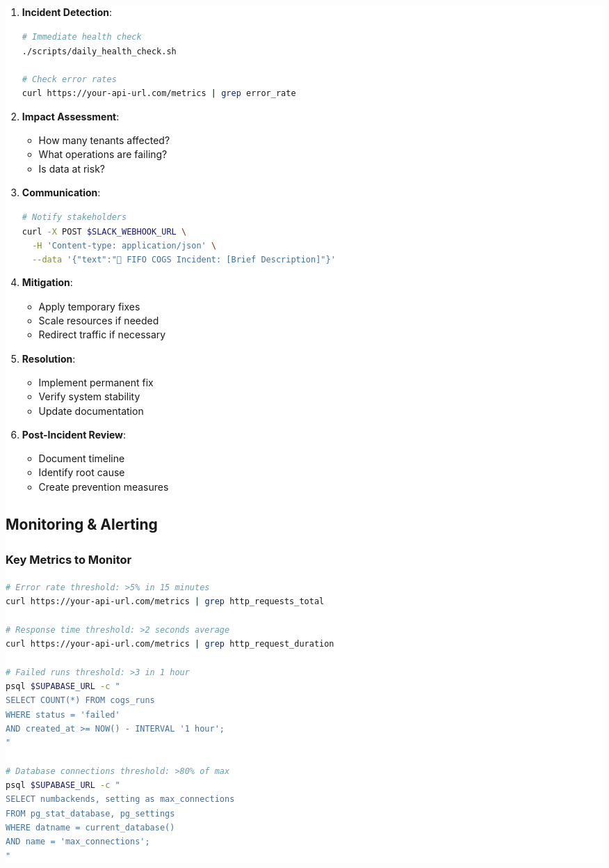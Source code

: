 1. **Incident Detection**:
   ```bash
   # Immediate health check
   ./scripts/daily_health_check.sh
   
   # Check error rates
   curl https://your-api-url.com/metrics | grep error_rate
   ```

2. **Impact Assessment**:
   - How many tenants affected?
   - What operations are failing?
   - Is data at risk?

3. **Communication**:
   ```bash
   # Notify stakeholders
   curl -X POST $SLACK_WEBHOOK_URL \
     -H 'Content-type: application/json' \
     --data '{"text":"🚨 FIFO COGS Incident: [Brief Description]"}'
   ```

4. **Mitigation**:
   - Apply temporary fixes
   - Scale resources if needed
   - Redirect traffic if necessary

5. **Resolution**:
   - Implement permanent fix
   - Verify system stability
   - Update documentation

6. **Post-Incident Review**:
   - Document timeline
   - Identify root cause
   - Create prevention measures

## Monitoring & Alerting

### Key Metrics to Monitor

```bash
# Error rate threshold: >5% in 15 minutes
curl https://your-api-url.com/metrics | grep http_requests_total

# Response time threshold: >2 seconds average
curl https://your-api-url.com/metrics | grep http_request_duration

# Failed runs threshold: >3 in 1 hour
psql $SUPABASE_URL -c "
SELECT COUNT(*) FROM cogs_runs 
WHERE status = 'failed' 
AND created_at >= NOW() - INTERVAL '1 hour';
"

# Database connections threshold: >80% of max
psql $SUPABASE_URL -c "
SELECT numbackends, setting as max_connections 
FROM pg_stat_database, pg_settings 
WHERE datname = current_database() 
AND name = 'max_connections';
"
```
